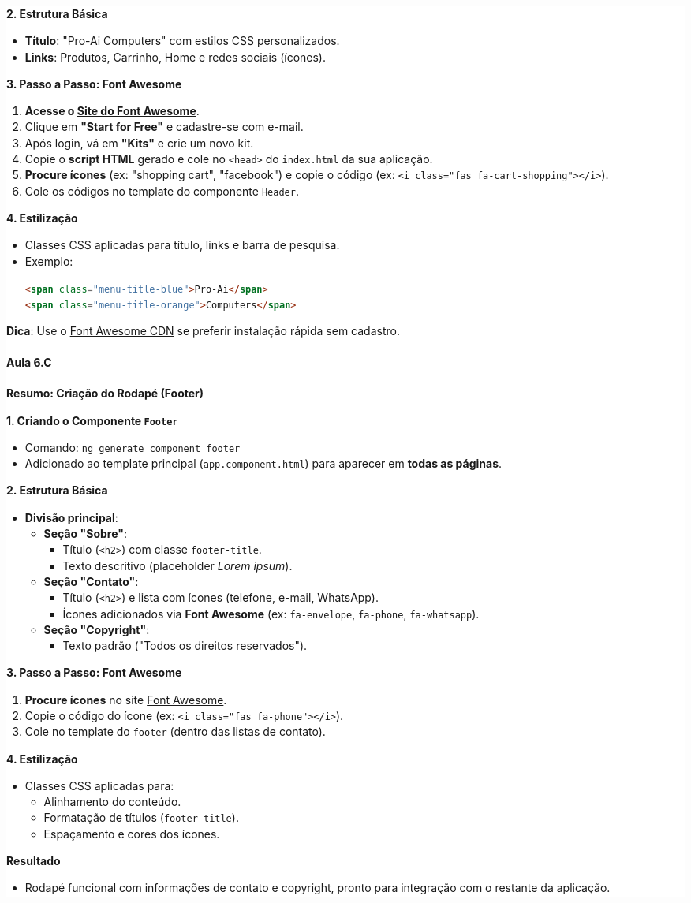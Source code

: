 **2. Estrutura Básica**  
- **Título**: "Pro-Ai Computers" com estilos CSS personalizados.  
- **Links**: Produtos, Carrinho, Home e redes sociais (ícones).  

**3. Passo a Passo: Font Awesome**  
1. **Acesse o [Site do Font Awesome](https://fontawesome.com/)**.  
2. Clique em **"Start for Free"** e cadastre-se com e-mail.  
3. Após login, vá em **"Kits"** e crie um novo kit.  
4. Copie o **script HTML** gerado e cole no `<head>` do `index.html` da sua aplicação.  
5. **Procure ícones** (ex: "shopping cart", "facebook") e copie o código (ex: `<i class="fas fa-cart-shopping"></i>`).  
6. Cole os códigos no template do componente `Header`.  

**4. Estilização**  
- Classes CSS aplicadas para título, links e barra de pesquisa.  
- Exemplo:  
  ```html
  <span class="menu-title-blue">Pro-Ai</span>
  <span class="menu-title-orange">Computers</span>
  ```  
 
**Dica**: Use o [Font Awesome CDN](https://cdnjs.com/libraries/font-awesome) se preferir instalação rápida sem cadastro.

#### Aula 6.C

**Resumo: Criação do Rodapé (Footer)**  

**1. Criando o Componente `Footer`**  
- Comando: `ng generate component footer`  
- Adicionado ao template principal (`app.component.html`) para aparecer em **todas as páginas**.  

**2. Estrutura Básica**  
- **Divisão principal**:  
  - **Seção "Sobre"**:  
    - Título (`<h2>`) com classe `footer-title`.  
    - Texto descritivo (placeholder *Lorem ipsum*).  
  - **Seção "Contato"**:  
    - Título (`<h2>`) e lista com ícones (telefone, e-mail, WhatsApp).  
    - Ícones adicionados via **Font Awesome** (ex: `fa-envelope`, `fa-phone`, `fa-whatsapp`).  
  - **Seção "Copyright"**:  
    - Texto padrão ("Todos os direitos reservados").  

**3. Passo a Passo: Font Awesome**  
1. **Procure ícones** no site [Font Awesome](https://fontawesome.com/).  
2. Copie o código do ícone (ex: `<i class="fas fa-phone"></i>`).  
3. Cole no template do `footer` (dentro das listas de contato).  

**4. Estilização**  
- Classes CSS aplicadas para:  
  - Alinhamento do conteúdo.  
  - Formatação de títulos (`footer-title`).  
  - Espaçamento e cores dos ícones.  

**Resultado**  
- Rodapé funcional com informações de contato e copyright, pronto para integração com o restante da aplicação.  
